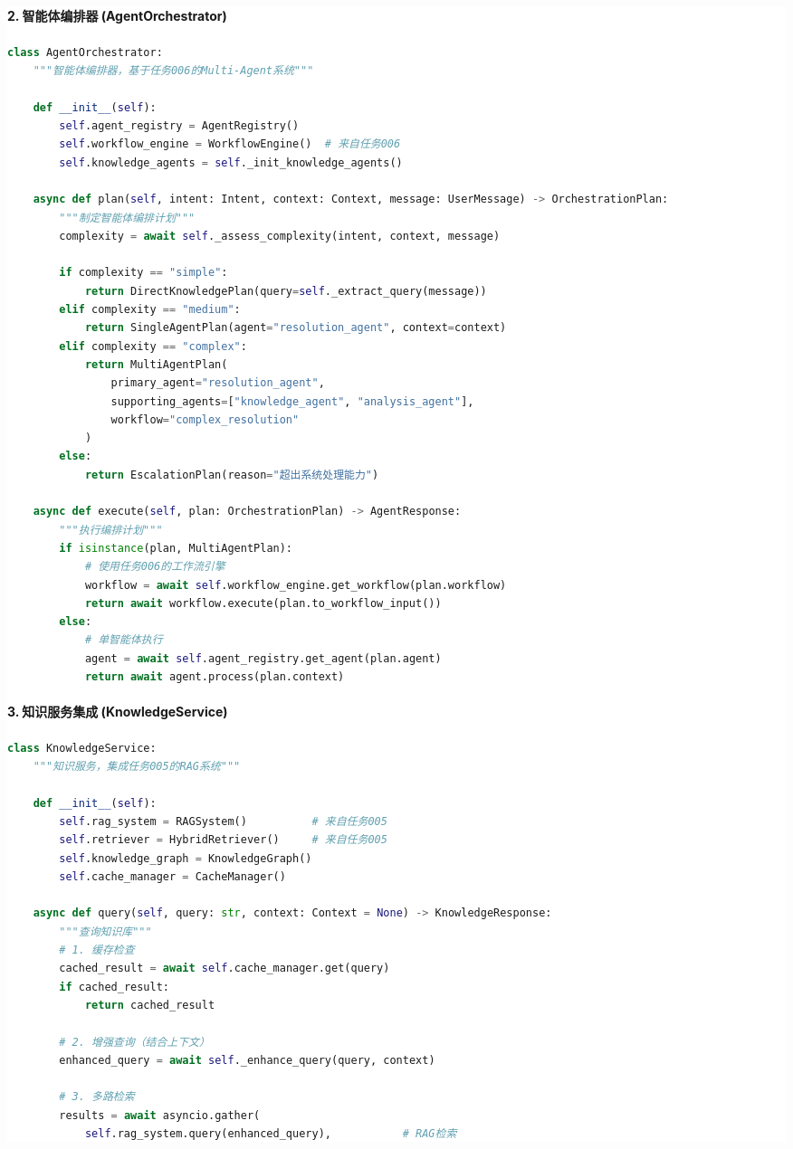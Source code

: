 #### 2. 智能体编排器 (AgentOrchestrator)
```python
class AgentOrchestrator:
    """智能体编排器，基于任务006的Multi-Agent系统"""
    
    def __init__(self):
        self.agent_registry = AgentRegistry()
        self.workflow_engine = WorkflowEngine()  # 来自任务006
        self.knowledge_agents = self._init_knowledge_agents()
        
    async def plan(self, intent: Intent, context: Context, message: UserMessage) -> OrchestrationPlan:
        """制定智能体编排计划"""
        complexity = await self._assess_complexity(intent, context, message)
        
        if complexity == "simple":
            return DirectKnowledgePlan(query=self._extract_query(message))
        elif complexity == "medium":
            return SingleAgentPlan(agent="resolution_agent", context=context)
        elif complexity == "complex":
            return MultiAgentPlan(
                primary_agent="resolution_agent",
                supporting_agents=["knowledge_agent", "analysis_agent"],
                workflow="complex_resolution"
            )
        else:
            return EscalationPlan(reason="超出系统处理能力")
    
    async def execute(self, plan: OrchestrationPlan) -> AgentResponse:
        """执行编排计划"""
        if isinstance(plan, MultiAgentPlan):
            # 使用任务006的工作流引擎
            workflow = await self.workflow_engine.get_workflow(plan.workflow)
            return await workflow.execute(plan.to_workflow_input())
        else:
            # 单智能体执行
            agent = await self.agent_registry.get_agent(plan.agent)
            return await agent.process(plan.context)
```

#### 3. 知识服务集成 (KnowledgeService)
```python
class KnowledgeService:
    """知识服务，集成任务005的RAG系统"""
    
    def __init__(self):
        self.rag_system = RAGSystem()          # 来自任务005
        self.retriever = HybridRetriever()     # 来自任务005
        self.knowledge_graph = KnowledgeGraph()
        self.cache_manager = CacheManager()
        
    async def query(self, query: str, context: Context = None) -> KnowledgeResponse:
        """查询知识库"""
        # 1. 缓存检查
        cached_result = await self.cache_manager.get(query)
        if cached_result:
            return cached_result
            
        # 2. 增强查询（结合上下文）
        enhanced_query = await self._enhance_query(query, context)
        
        # 3. 多路检索
        results = await asyncio.gather(
            self.rag_system.query(enhanced_query),           # RAG检索
```